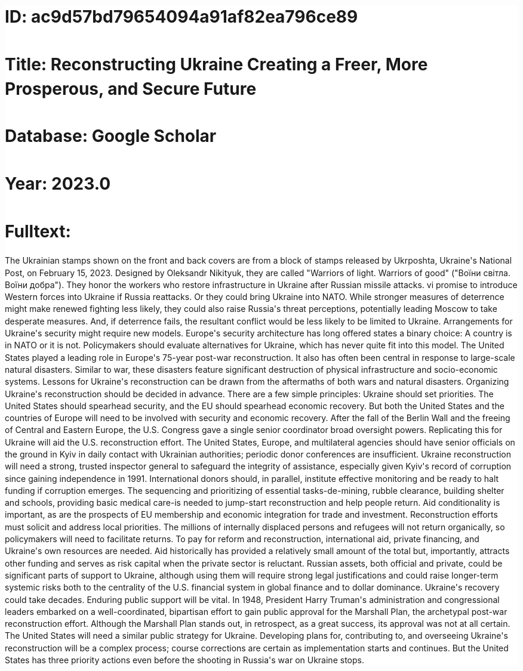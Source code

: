 # ID: ac9d57bd79654094a91af82ea796ce89
# Title: Reconstructing Ukraine Creating a Freer, More Prosperous, and Secure Future
# Database: Google Scholar
# Year: 2023.0
# Fulltext:
The Ukrainian stamps shown on the front and back covers are from a block of stamps released by Ukrposhta, Ukraine's National Post, on February 15, 2023. Designed by Oleksandr Nikityuk, they are called "Warriors of light. Warriors of good" ("Воїни світла. Воїни добра"). They honor the workers who restore infrastructure in Ukraine after Russian missile attacks.
vi promise to introduce Western forces into Ukraine if Russia reattacks. Or they could bring Ukraine into NATO.
While stronger measures of deterrence might make renewed fighting less likely, they could also raise Russia's threat perceptions, potentially leading Moscow to take desperate measures. And, if deterrence fails, the resultant conflict would be less likely to be limited to Ukraine.
Arrangements for Ukraine's security might require new models. Europe's security architecture has long offered states a binary choice: A country is in NATO or it is not. Policymakers should evaluate alternatives for Ukraine, which has never quite fit into this model.
The United States played a leading role in Europe's 75-year post-war reconstruction. It also has often been central in response to large-scale natural disasters. Similar to war, these disasters feature significant destruction of physical infrastructure and socio-economic systems. Lessons for Ukraine's reconstruction can be drawn from the aftermaths of both wars and natural disasters.
Organizing Ukraine's reconstruction should be decided in advance. There are a few simple principles: Ukraine should set priorities. The United States should spearhead security, and the EU should spearhead economic recovery. But both the United States and the countries of Europe will need to be involved with security and economic recovery.
After the fall of the Berlin Wall and the freeing of Central and Eastern Europe, the U.S. Congress gave a single senior coordinator broad oversight powers. Replicating this for Ukraine will aid the U.S. reconstruction effort. The United States, Europe, and multilateral agencies should have senior officials on the ground in Kyiv in daily contact with Ukrainian authorities; periodic donor conferences are insufficient.
Ukraine reconstruction will need a strong, trusted inspector general to safeguard the integrity of assistance, especially given Kyiv's record of corruption since gaining independence in 1991. International donors should, in parallel, institute effective monitoring and be ready to halt funding if corruption emerges.
The sequencing and prioritizing of essential tasks-de-mining, rubble clearance, building shelter and schools, providing basic medical care-is needed to jump-start reconstruction and help people return. Aid conditionality is important, as are the prospects of EU membership and economic integration for trade and investment. Reconstruction efforts must solicit and address local priorities. The millions of internally displaced persons and refugees will not return organically, so policymakers will need to facilitate returns.
To pay for reform and reconstruction, international aid, private financing, and Ukraine's own resources are needed. Aid historically has provided a relatively small amount of the total but, importantly, attracts other funding and serves as risk capital when the private sector is reluctant. Russian assets, both official and private, could be significant parts of support to Ukraine, although using them will require strong legal justifications and could raise longer-term systemic risks both to the centrality of the U.S. financial system in global finance and to dollar dominance.
Ukraine's recovery could take decades. Enduring public support will be vital. In 1948, President Harry Truman's administration and congressional leaders embarked on a well-coordinated, bipartisan effort to gain public approval for the Marshall Plan, the archetypal post-war reconstruction effort. Although the Marshall Plan stands out, in retrospect, as a great success, its approval was not at all certain. The United States will need a similar public strategy for Ukraine.
Developing plans for, contributing to, and overseeing Ukraine's reconstruction will be a complex process; course corrections are certain as implementation starts and continues. But the United States has three priority actions even before the shooting in Russia's war on Ukraine stops.   